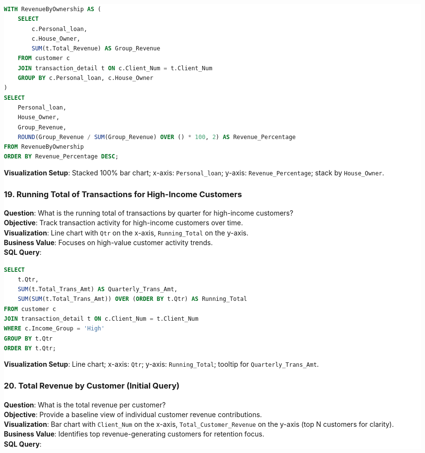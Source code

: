 ```sql
WITH RevenueByOwnership AS (
    SELECT 
        c.Personal_loan,
        c.House_Owner,
        SUM(t.Total_Revenue) AS Group_Revenue
    FROM customer c
    JOIN transaction_detail t ON c.Client_Num = t.Client_Num
    GROUP BY c.Personal_loan, c.House_Owner
)
SELECT 
    Personal_loan,
    House_Owner,
    Group_Revenue,
    ROUND(Group_Revenue / SUM(Group_Revenue) OVER () * 100, 2) AS Revenue_Percentage
FROM RevenueByOwnership
ORDER BY Revenue_Percentage DESC;
```

**Visualization Setup**: Stacked 100% bar chart; x-axis: `Personal_loan`; y-axis: `Revenue_Percentage`; stack by `House_Owner`.

### 19. Running Total of Transactions for High-Income Customers

**Question**: What is the running total of transactions by quarter for high-income customers?\
**Objective**: Track transaction activity for high-income customers over time.\
**Visualization**: Line chart with `Qtr` on the x-axis, `Running_Total` on the y-axis.\
**Business Value**: Focuses on high-value customer activity trends.\
**SQL Query**:

```sql
SELECT 
    t.Qtr,
    SUM(t.Total_Trans_Amt) AS Quarterly_Trans_Amt,
    SUM(SUM(t.Total_Trans_Amt)) OVER (ORDER BY t.Qtr) AS Running_Total
FROM customer c
JOIN transaction_detail t ON c.Client_Num = t.Client_Num
WHERE c.Income_Group = 'High'
GROUP BY t.Qtr
ORDER BY t.Qtr;
```

**Visualization Setup**: Line chart; x-axis: `Qtr`; y-axis: `Running_Total`; tooltip for `Quarterly_Trans_Amt`.

### 20. Total Revenue by Customer (Initial Query)

**Question**: What is the total revenue per customer?\
**Objective**: Provide a baseline view of individual customer revenue contributions.\
**Visualization**: Bar chart with `Client_Num` on the x-axis, `Total_Customer_Revenue` on the y-axis (top N customers for clarity).\
**Business Value**: Identifies top revenue-generating customers for retention focus.\
**SQL Query**:
